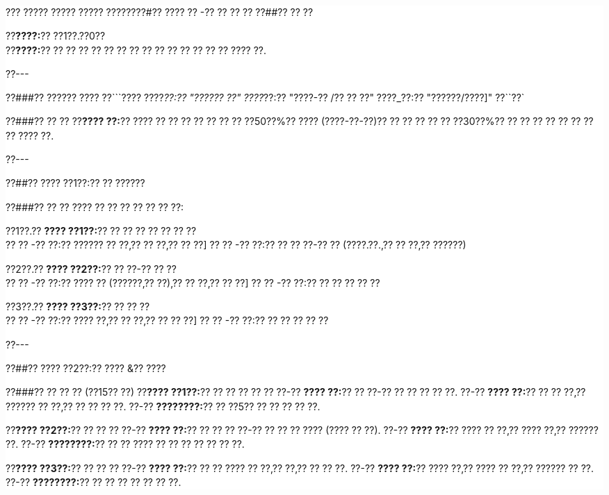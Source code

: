 ??? ????? ????? ????? ????????#?? ???? ?? -?? ?? ?? ??
??##?? ?? ??

??**????:**?? ??1??.??0??  
??**????:**?? ?? ?? ?? ?? ?? ?? ?? ?? ?? ?? ?? ?? ?? ?? ???? ??.

??---

??###?? ?????? ????
??```????
????_??:?? "?????? ??"
????_??:?? "????-?? /?? ?? ??"
????_??:?? "??????/????]"
??``??`

??###?? ?? ??
??**???? ??:**?? ???? ?? ?? ?? ?? ?? ?? ?? ??50??%?? ???? (????-??-??)?? ?? ?? ?? ?? ?? ??30??%?? ?? ?? ?? ?? ?? ?? ?? ?? ???? ??.

??---

??##?? ???? ??1??:?? ?? ??????

??###?? ?? ??
???? ?? ?? ?? ?? ?? ?? ??:

??1??.?? **???? ??1??:**?? ?? ?? ?? ?? ?? ?? ??  
??  ?? -?? ??:?? ?????? ?? ??,?? ?? ??,?? ?? ??]
??  ?? -?? ??:?? ?? ?? ??-?? ?? (????.??.,?? ?? ??,?? ??????)

??2??.?? **???? ??2??:**?? ?? ??-?? ?? ??  
??  ?? -?? ??:?? ???? ?? (??????,?? ??),?? ?? ??,?? ?? ??]
??  ?? -?? ??:?? ?? ?? ?? ?? ??

??3??.?? **???? ??3??:**?? ?? ?? ??  
??  ?? -?? ??:?? ???? ??,?? ?? ??,?? ?? ?? ??]
??  ?? -?? ??:?? ?? ?? ?? ?? ??

??---

??##?? ???? ??2??:?? ???? &?? ????

??###?? ?? ?? ?? (??15?? ??)
??**???? ??1??:**?? ?? ?? ?? ?? ??
??-?? **???? ??:**?? ?? ??-?? ?? ?? ?? ?? ??.
??-?? **???? ??:**?? ?? ?? ??,?? ?????? ?? ??,?? ?? ?? ?? ??.
??-?? **????????:**?? ?? ??5?? ?? ?? ?? ?? ??.

??**???? ??2??:**?? ?? ?? ??
??-?? **???? ??:**?? ?? ?? ?? ??-?? ?? ?? ?? ???? (???? ?? ??).
??-?? **???? ??:**?? ???? ?? ??,?? ???? ??,?? ?????? ??.
??-?? **????????:**?? ?? ?? ???? ?? ?? ?? ?? ?? ?? ??.

??**???? ??3??:**?? ?? ?? ??
??-?? **???? ??:**?? ?? ?? ???? ?? ??,?? ??,?? ?? ?? ??.
??-?? **???? ??:**?? ???? ??,?? ???? ?? ??,?? ?????? ?? ??.
??-?? **????????:**?? ?? ?? ?? ?? ?? ?? ??.
